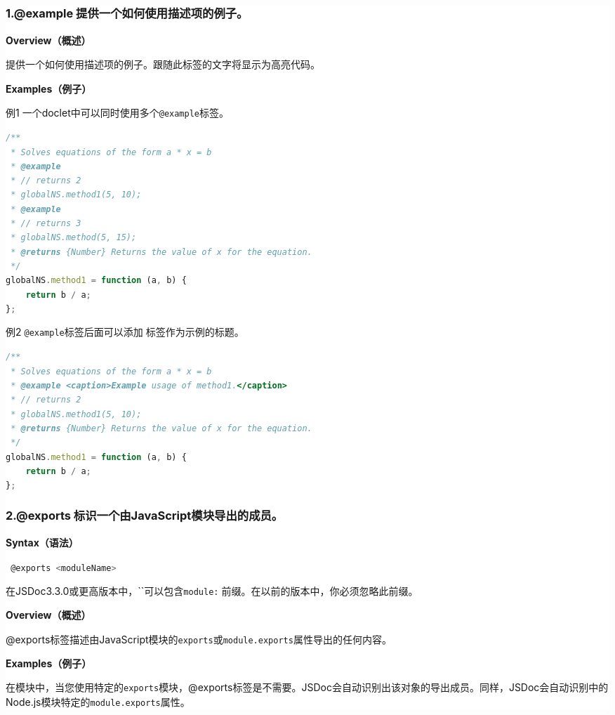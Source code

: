 ### 1.@example    提供一个如何使用描述项的例子。 

**Overview（概述）**

 提供一个如何使用描述项的例子。跟随此标签的文字将显示为高亮代码。 

**Examples（例子）**

例1 一个doclet中可以同时使用多个`@example`标签。

```javascript
/**
 * Solves equations of the form a * x = b
 * @example
 * // returns 2
 * globalNS.method1(5, 10);
 * @example
 * // returns 3
 * globalNS.method(5, 15);
 * @returns {Number} Returns the value of x for the equation.
 */
globalNS.method1 = function (a, b) {
    return b / a;
};
```

例2  `@example`标签后面可以添加  标签作为示例的标题。 

```javascript
/**
 * Solves equations of the form a * x = b
 * @example <caption>Example usage of method1.</caption>
 * // returns 2
 * globalNS.method1(5, 10);
 * @returns {Number} Returns the value of x for the equation.
 */
globalNS.method1 = function (a, b) {
    return b / a;
};
```

### 2.@exports  标识一个由JavaScript模块导出的成员。 

**Syntax（语法）**

```javascript
 @exports <moduleName> 
```

 在JSDoc3.3.0或更高版本中，``可以包含`module:` 前缀。在以前的版本中，你必须忽略此前缀。 

**Overview（概述）**

 @exports标签描述由JavaScript模块的`exports`或`module.exports`属性导出的任何内容。 

**Examples（例子）**

 在模块中，当您使用特定的`exports`模块，@exports标签是不需要。JSDoc会自动识别出该对象的导出成员。同样，JSDoc会自动识别中的Node.js模块特定的`module.exports`属性。 
